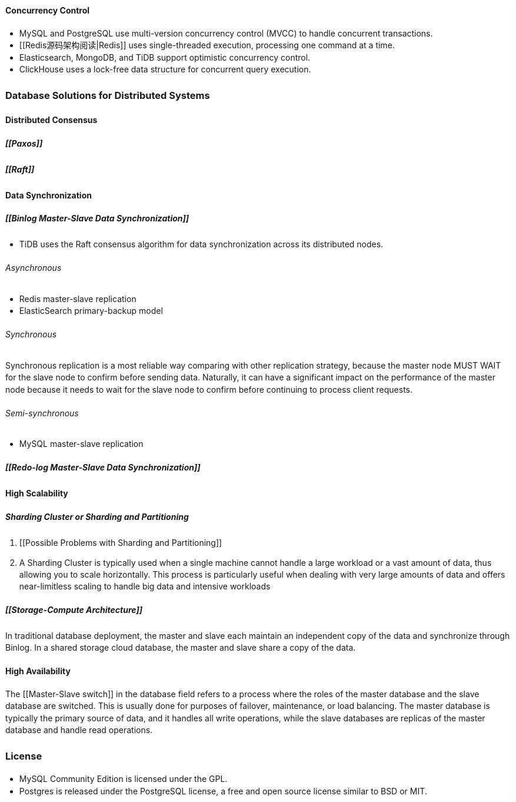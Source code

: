#### Concurrency Control
- MySQL and PostgreSQL use multi-version concurrency control (MVCC) to handle concurrent transactions.
- [[Redis源码架构阅读|Redis]] uses single-threaded execution, processing one command at a time.
- Elasticsearch, MongoDB, and TiDB support optimistic concurrency control.
- ClickHouse uses a lock-free data structure for concurrent query execution.
### Database Solutions for Distributed Systems

#### Distributed Consensus
##### [[Paxos]]
##### [[Raft]]

#### Data Synchronization

##### [[Binlog Master-Slave Data Synchronization]]

- TiDB uses the Raft consensus algorithm for data synchronization across its distributed nodes.
###### Asynchronous
- Redis master-slave replication
- ElasticSearch primary-backup model
###### Synchronous
Synchronous replication is a most reliable way comparing with other replication strategy, because the master node MUST WAIT for the slave node to confirm before sending data. Naturally, it can have a significant impact on the performance of the master node because it needs to wait for the slave node to confirm before continuing to process client requests.
###### Semi-synchronous
- MySQL master-slave replication

##### [[Redo-log Master-Slave Data Synchronization]]

#### High Scalability
##### Sharding Cluster or Sharding and Partitioning
1. [[Possible Problems with Sharding and Partitioning]]

2. A Sharding Cluster is typically used when a single machine cannot handle a large workload or a vast amount of data, thus allowing you to scale horizontally. This process is particularly useful when dealing with very large amounts of data and offers near-limitless scaling to handle big data and intensive workloads

##### [[Storage-Compute Architecture]]

In traditional database deployment, the master and slave each maintain an independent copy of the data and synchronize through Binlog. In a shared storage cloud database, the master and slave share a copy of the data.


#### High Availability
The [[Master-Slave switch]] in the database field refers to a process where the roles of the master database and the slave database are switched. This is usually done for purposes of failover, maintenance, or load balancing. The master database is typically the primary source of data, and it handles all write operations, while the slave databases are replicas of the master database and handle read operations.
### License
- MySQL Community Edition is licensed under the GPL.
- Postgres is released under the PostgreSQL license, a free and open source license similar to BSD or MIT.


[^awschoice]: https://aws.amazon.com/cn/startups/start-building/how-to-choose-a-database/
[^rdb]: https://redis.io/docs/management/persistence/